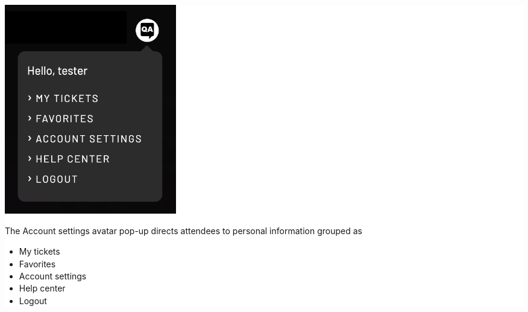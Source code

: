 <img src="./images/top_my_account.png" width="33%">

The Account settings avatar pop-up directs attendees to personal information grouped as

* My tickets
* Favorites
* Account settings
* Help center
* Logout